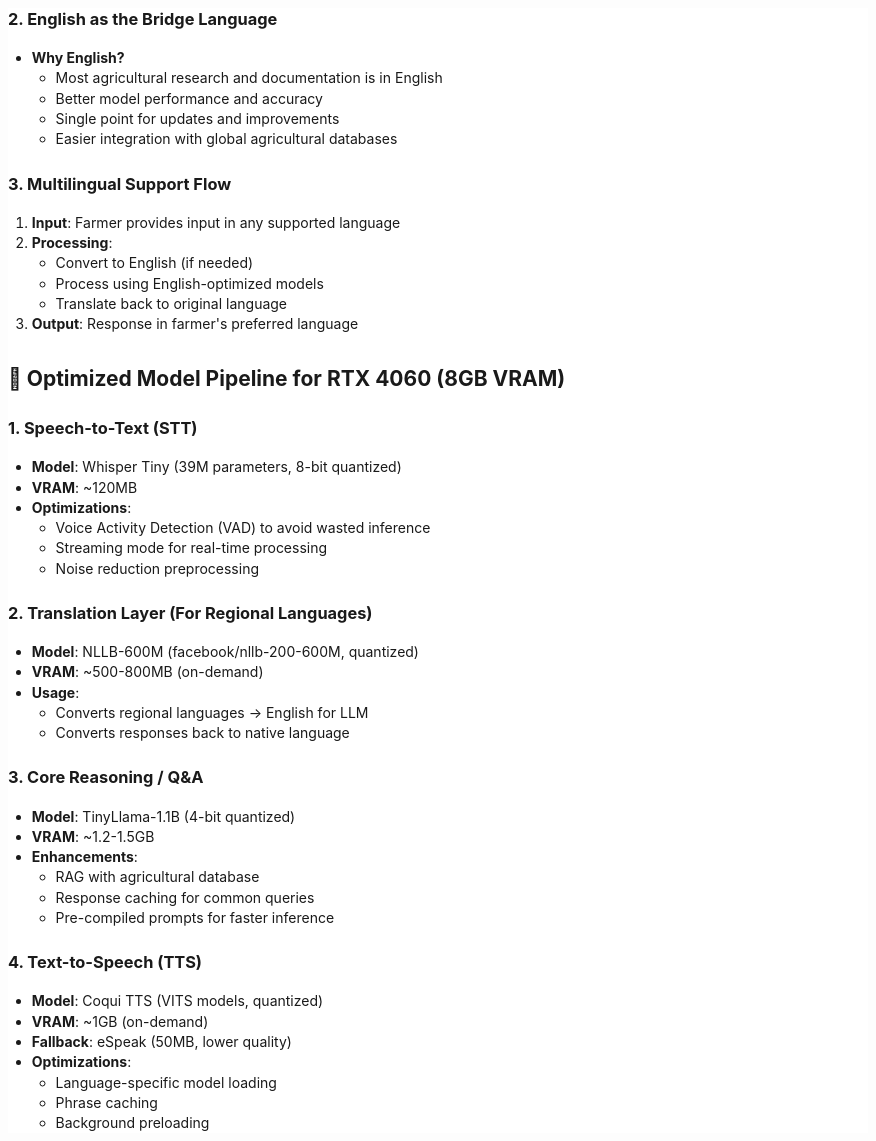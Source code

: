 ### 2. English as the Bridge Language
- **Why English?**
  - Most agricultural research and documentation is in English
  - Better model performance and accuracy
  - Single point for updates and improvements
  - Easier integration with global agricultural databases

### 3. Multilingual Support Flow
1. **Input**: Farmer provides input in any supported language
2. **Processing**: 
   - Convert to English (if needed)
   - Process using English-optimized models
   - Translate back to original language
3. **Output**: Response in farmer's preferred language

## 🤖 Optimized Model Pipeline for RTX 4060 (8GB VRAM)

### 1. Speech-to-Text (STT)
- **Model**: Whisper Tiny (39M parameters, 8-bit quantized)
- **VRAM**: ~120MB
- **Optimizations**:
  - Voice Activity Detection (VAD) to avoid wasted inference
  - Streaming mode for real-time processing
  - Noise reduction preprocessing

### 2. Translation Layer (For Regional Languages)
- **Model**: NLLB-600M (facebook/nllb-200-600M, quantized)
- **VRAM**: ~500-800MB (on-demand)
- **Usage**:
  - Converts regional languages → English for LLM
  - Converts responses back to native language

### 3. Core Reasoning / Q&A
- **Model**: TinyLlama-1.1B (4-bit quantized)
- **VRAM**: ~1.2-1.5GB
- **Enhancements**:
  - RAG with agricultural database
  - Response caching for common queries
  - Pre-compiled prompts for faster inference

### 4. Text-to-Speech (TTS)
- **Model**: Coqui TTS (VITS models, quantized)
- **VRAM**: ~1GB (on-demand)
- **Fallback**: eSpeak (50MB, lower quality)
- **Optimizations**:
  - Language-specific model loading
  - Phrase caching
  - Background preloading
